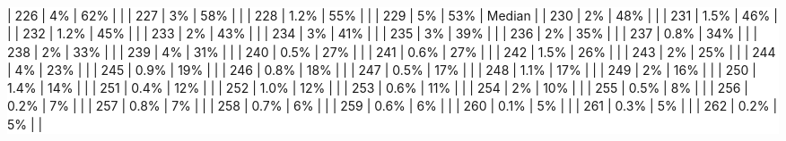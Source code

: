 | 226 | 4% | 62% |  |
| 227 | 3% | 58% |  |
| 228 | 1.2% | 55% |  |
| 229 | 5% | 53% | Median |
| 230 | 2% | 48% |  |
| 231 | 1.5% | 46% |  |
| 232 | 1.2% | 45% |  |
| 233 | 2% | 43% |  |
| 234 | 3% | 41% |  |
| 235 | 3% | 39% |  |
| 236 | 2% | 35% |  |
| 237 | 0.8% | 34% |  |
| 238 | 2% | 33% |  |
| 239 | 4% | 31% |  |
| 240 | 0.5% | 27% |  |
| 241 | 0.6% | 27% |  |
| 242 | 1.5% | 26% |  |
| 243 | 2% | 25% |  |
| 244 | 4% | 23% |  |
| 245 | 0.9% | 19% |  |
| 246 | 0.8% | 18% |  |
| 247 | 0.5% | 17% |  |
| 248 | 1.1% | 17% |  |
| 249 | 2% | 16% |  |
| 250 | 1.4% | 14% |  |
| 251 | 0.4% | 12% |  |
| 252 | 1.0% | 12% |  |
| 253 | 0.6% | 11% |  |
| 254 | 2% | 10% |  |
| 255 | 0.5% | 8% |  |
| 256 | 0.2% | 7% |  |
| 257 | 0.8% | 7% |  |
| 258 | 0.7% | 6% |  |
| 259 | 0.6% | 6% |  |
| 260 | 0.1% | 5% |  |
| 261 | 0.3% | 5% |  |
| 262 | 0.2% | 5% |  |